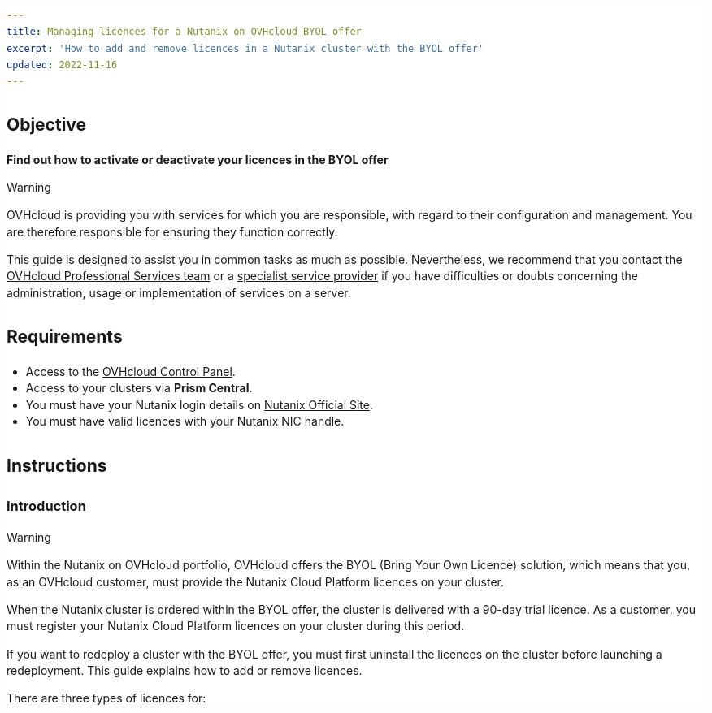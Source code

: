 ```yaml
---
title: Managing licences for a Nutanix on OVHcloud BYOL offer
excerpt: 'How to add and remove licences in a Nutanix cluster with the BYOL offer'
updated: 2022-11-16
---
```


## Objective

**Find out how to activate or deactivate your licences in the BYOL offer**

> [!warning]
> OVHcloud is providing you with services for which you are responsible, with regard to their configuration and management. You are therefore responsible for ensuring they function correctly.
>
> This guide is designed to assist you in common tasks as much as possible. Nevertheless, we recommend that you contact the [OVHcloud Professional Services team](https://www.ovhcloud.com/en-gb/professional-services/) or a [specialist service provider](https://partner.ovhcloud.com/en-gb/directory/) if you have difficulties or doubts concerning the administration, usage or implementation of services on a server.
>

## Requirements

- Access to the [OVHcloud Control Panel](https://www.ovh.com/auth/?action=gotomanager&from=https://www.ovh.co.uk/&ovhSubsidiary=GB).
- Access to your clusters via **Prism Central**.
- You must have your Nutanix login details on [Nutanix Official Site](https://www.nutanix.com).
- You must have valid licences with your Nutanix NIC handle.

## Instructions

### Introduction

> [!warning]
>
> Within the Nutanix on OVHcloud portfolio, OVHcloud offers the BYOL (Bring Your Own Licence) solution, which means that you, as an OVHcloud customer, must provide the Nutanix Cloud Platform licences on your cluster.
>
> When the Nutanix cluster is ordered within the BYOL offer, the cluster is delivered with a 90-day trial licence. As a customer, you must register your Nutanix Cloud Platform licences on your cluster during this period.
>
> If you want to redeploy a cluster with the BYOL offer, you must first uninstall the licences on the cluster before launching a redeployment. This guide explains how to add or remove licences.
>

There are three types of licences for:
